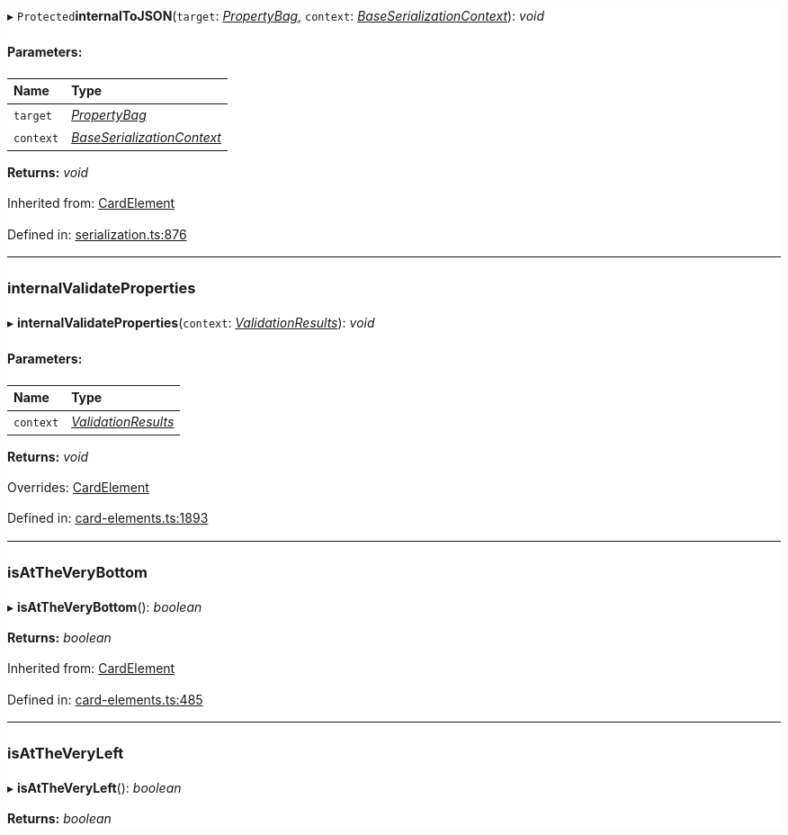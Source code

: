 ▸ `Protected`**internalToJSON**(`target`: [*PropertyBag*](../modules/serialization.md#propertybag), `context`: [*BaseSerializationContext*](serialization.baseserializationcontext.md)): *void*

#### Parameters:

Name | Type |
:------ | :------ |
`target` | [*PropertyBag*](../modules/serialization.md#propertybag) |
`context` | [*BaseSerializationContext*](serialization.baseserializationcontext.md) |

**Returns:** *void*

Inherited from: [CardElement](card_elements.cardelement.md)

Defined in: [serialization.ts:876](https://github.com/microsoft/AdaptiveCards/blob/0938a1f10/source/nodejs/adaptivecards/src/serialization.ts#L876)

___

### internalValidateProperties

▸ **internalValidateProperties**(`context`: [*ValidationResults*](card_object.validationresults.md)): *void*

#### Parameters:

Name | Type |
:------ | :------ |
`context` | [*ValidationResults*](card_object.validationresults.md) |

**Returns:** *void*

Overrides: [CardElement](card_elements.cardelement.md)

Defined in: [card-elements.ts:1893](https://github.com/microsoft/AdaptiveCards/blob/0938a1f10/source/nodejs/adaptivecards/src/card-elements.ts#L1893)

___

### isAtTheVeryBottom

▸ **isAtTheVeryBottom**(): *boolean*

**Returns:** *boolean*

Inherited from: [CardElement](card_elements.cardelement.md)

Defined in: [card-elements.ts:485](https://github.com/microsoft/AdaptiveCards/blob/0938a1f10/source/nodejs/adaptivecards/src/card-elements.ts#L485)

___

### isAtTheVeryLeft

▸ **isAtTheVeryLeft**(): *boolean*

**Returns:** *boolean*
